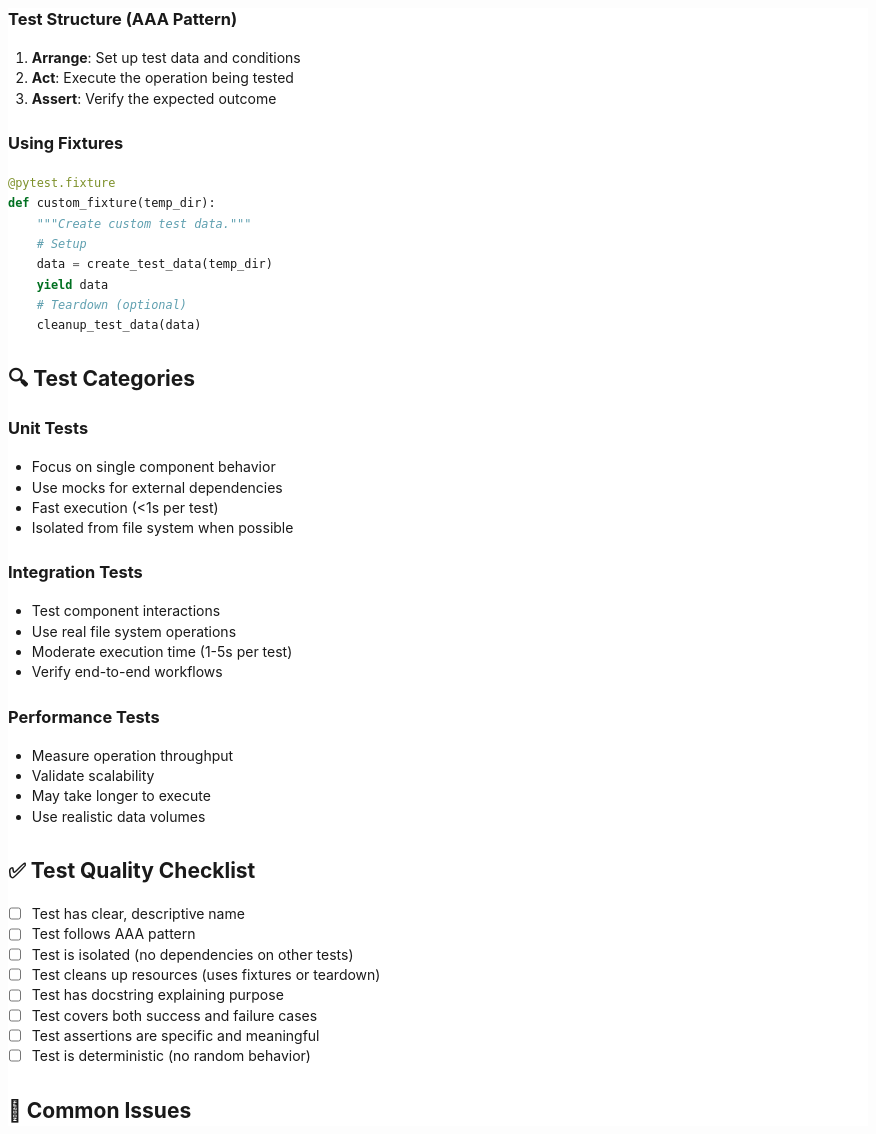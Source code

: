 ### Test Structure (AAA Pattern)
1. **Arrange**: Set up test data and conditions
2. **Act**: Execute the operation being tested
3. **Assert**: Verify the expected outcome

### Using Fixtures
```python
@pytest.fixture
def custom_fixture(temp_dir):
    """Create custom test data."""
    # Setup
    data = create_test_data(temp_dir)
    yield data
    # Teardown (optional)
    cleanup_test_data(data)
```

## 🔍 Test Categories

### Unit Tests
- Focus on single component behavior
- Use mocks for external dependencies
- Fast execution (<1s per test)
- Isolated from file system when possible

### Integration Tests
- Test component interactions
- Use real file system operations
- Moderate execution time (1-5s per test)
- Verify end-to-end workflows

### Performance Tests
- Measure operation throughput
- Validate scalability
- May take longer to execute
- Use realistic data volumes

## ✅ Test Quality Checklist

- [ ] Test has clear, descriptive name
- [ ] Test follows AAA pattern
- [ ] Test is isolated (no dependencies on other tests)
- [ ] Test cleans up resources (uses fixtures or teardown)
- [ ] Test has docstring explaining purpose
- [ ] Test covers both success and failure cases
- [ ] Test assertions are specific and meaningful
- [ ] Test is deterministic (no random behavior)

## 🚨 Common Issues

